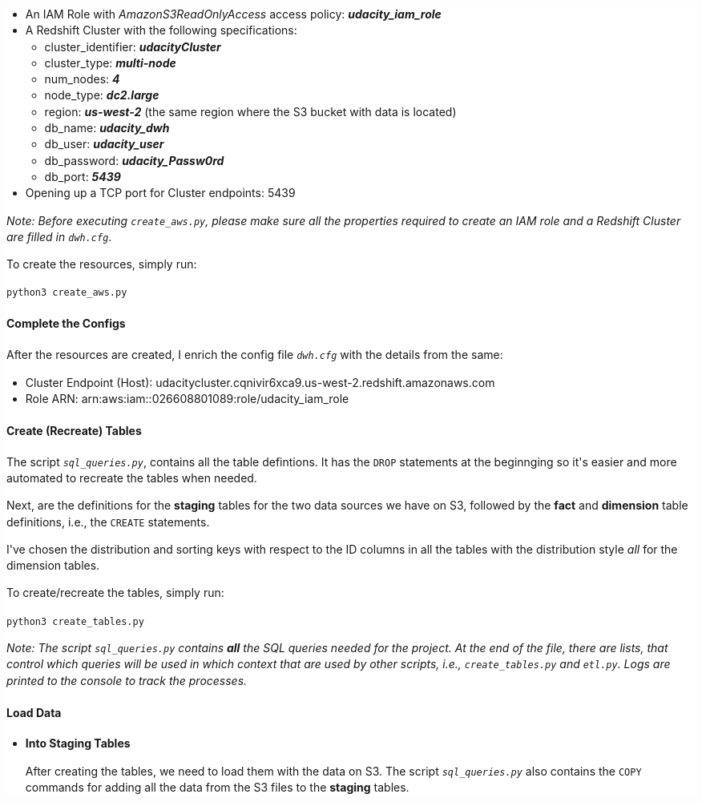 * An IAM Role with *AmazonS3ReadOnlyAccess* access policy: ***udacity_iam_role***
* A Redshift Cluster with the following specifications:
    * cluster_identifier: ***udacityCluster***
    * cluster_type: ***multi-node***
    * num_nodes: ***4***
    * node_type: ***dc2.large***
    * region: ***us-west-2*** (the same region where the S3 bucket with data is located)
    * db_name: ***udacity_dwh***
    * db_user: ***udacity_user***
    * db_password: ***udacity_Passw0rd***
    * db_port: ***5439***
* Opening up a TCP port for Cluster endpoints: 5439

*Note: Before executing `create_aws.py`, please make sure all the properties required to create an IAM role and a Redshift Cluster are filled in `dwh.cfg`*.

To create the resources, simply run:
```
python3 create_aws.py
```

#### Complete the Configs

After the resources are created, I enrich the config file *`dwh.cfg`* with the details from the same:

* Cluster Endpoint (Host): udacitycluster.cqnivir6xca9.us-west-2.redshift.amazonaws.com
* Role ARN: arn:aws:iam::026608801089:role/udacity_iam_role

#### Create (Recreate) Tables

The script *`sql_queries.py`*, contains all the table defintions. It has the `DROP` statements at the beginnging so it's easier and more automated to recreate the tables when needed.

Next, are the definitions for the **staging** tables for the two data sources we have on S3, followed by the **fact** and **dimension** table definitions, i.e., the `CREATE` statements.

I've chosen the distribution and sorting keys with respect to the ID columns in all the tables with the distribution style *all* for the dimension tables.

To create/recreate the tables, simply run:
```
python3 create_tables.py
```
*Note: The script `sql_queries.py` contains **all** the SQL queries needed for the project. At the end of the file, there are lists, that control which queries will be used in which context that are used by other scripts, i.e., `create_tables.py` and `etl.py`. Logs are printed to the console to track the processes.*

#### Load Data 

* **Into Staging Tables** 

    After creating the tables, we need to load them with the data on S3. The script *`sql_queries.py`* also contains the `COPY` commands for adding all the data from the S3 files to the **staging** tables.
